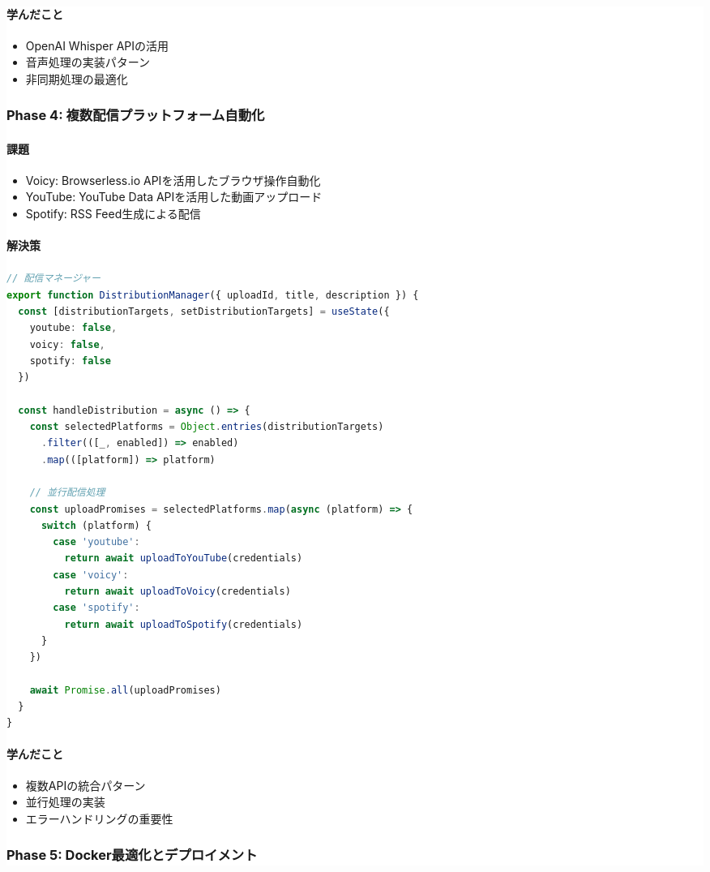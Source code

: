 #### 学んだこと
- OpenAI Whisper APIの活用
- 音声処理の実装パターン
- 非同期処理の最適化

### Phase 4: 複数配信プラットフォーム自動化

#### 課題
- Voicy: Browserless.io APIを活用したブラウザ操作自動化
- YouTube: YouTube Data APIを活用した動画アップロード
- Spotify: RSS Feed生成による配信

#### 解決策
```typescript
// 配信マネージャー
export function DistributionManager({ uploadId, title, description }) {
  const [distributionTargets, setDistributionTargets] = useState({
    youtube: false,
    voicy: false,
    spotify: false
  })
  
  const handleDistribution = async () => {
    const selectedPlatforms = Object.entries(distributionTargets)
      .filter(([_, enabled]) => enabled)
      .map(([platform]) => platform)
    
    // 並行配信処理
    const uploadPromises = selectedPlatforms.map(async (platform) => {
      switch (platform) {
        case 'youtube':
          return await uploadToYouTube(credentials)
        case 'voicy':
          return await uploadToVoicy(credentials)
        case 'spotify':
          return await uploadToSpotify(credentials)
      }
    })
    
    await Promise.all(uploadPromises)
  }
}
```

#### 学んだこと
- 複数APIの統合パターン
- 並行処理の実装
- エラーハンドリングの重要性

### Phase 5: Docker最適化とデプロイメント
